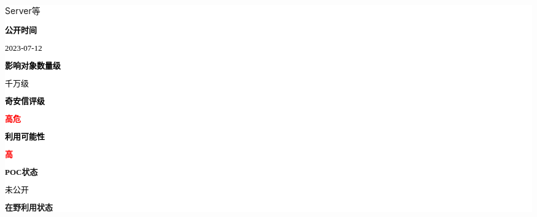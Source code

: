 Server等</span></p></td></tr><tr><td valign="middle" align="left" colspan="1" rowspan="1" style="border-color: #4676d9;"><p style="line-height:1em;"><strong><span style="font-size:13px;"><strong style="max-inline-size: 100%;margin: 0px;padding: 0px;box-sizing: border-box !important;overflow-wrap: break-word !important;outline: none 0px !important;cursor: text;color: #000000;font-size: 13px;text-align: -webkit-left;caret-color: #ff0000;text-decoration-thickness: initial;font-family: 微软雅黑, &#34;Microsoft YaHei&#34;, sans-serif;"><span style="max-inline-size: 100%;margin: 0px;padding: 0px;box-sizing: border-box !important;overflow-wrap: break-word !important;outline: none 0px !important;cursor: text;font-size: 13px;font-family: 微软雅黑, &#34;Microsoft YaHei&#34;;">公开时间</span></strong></span></strong></p></td><td valign="middle" align="left" colspan="1" rowspan="1" style="border-color: #4676d9;"><p style="line-height:1em;"><span style="color: #000000;font-size: 13px;text-align: -webkit-left;caret-color: #ff0000;text-decoration-thickness: initial;display: inline !important;font-family: 微软雅黑, &#34;Microsoft YaHei&#34;;">2023-07-12</span></p></td><td valign="middle" align="left" colspan="1" rowspan="1" style="border-color: #4676d9;"><p style="line-height:1em;"><strong><span style="font-size:13px;"><strong style="max-inline-size: 100%;margin: 0px;padding: 0px;box-sizing: border-box !important;overflow-wrap: break-word !important;outline: none 0px !important;cursor: text;color: #000000;font-size: 13px;text-align: -webkit-left;caret-color: #ff0000;text-decoration-thickness: initial;font-family: 微软雅黑, &#34;Microsoft YaHei&#34;, sans-serif;"><span style="max-inline-size: 100%;margin: 0px;padding: 0px;box-sizing: border-box !important;overflow-wrap: break-word !important;outline: none 0px !important;cursor: text;font-size: 13px;font-family: 微软雅黑, &#34;Microsoft YaHei&#34;;">影响对象数量级</span></strong></span></strong></p></td><td valign="middle" align="left" colspan="1" rowspan="1" style="border-color: #4676d9;"><p style="line-height:1em;"><span style="color: #000000;font-size: 13px;text-align: -webkit-left;caret-color: #ff0000;text-decoration-thickness: initial;display: inline !important;font-family: 微软雅黑, &#34;Microsoft YaHei&#34;;">千万级</span></p></td></tr><tr><td valign="middle" align="left" style="border-color: #4676d9;"><p style="line-height: 1em;"><strong style="max-inline-size: 100%;margin: 0px;padding: 0px;box-sizing: border-box !important;overflow-wrap: break-word !important;outline: none 0px !important;cursor: text;color: #000000;font-size: 17px;text-align: -webkit-left;caret-color: #ff0000;text-decoration-thickness: initial;font-family: 微软雅黑, &#34;Microsoft YaHei&#34;, sans-serif;"><span style="max-inline-size: 100%;margin: 0px;padding: 0px;box-sizing: border-box !important;overflow-wrap: break-word !important;outline: none 0px !important;cursor: text;font-size: 13px;">奇安信评级</span></strong></p></td><td valign="middle" align="left" style="border-color: #4676d9;"><p style="line-height: 1em;"><strong style="max-inline-size: 100%;margin: 0px;padding: 0px;box-sizing: border-box !important;overflow-wrap: break-word !important;outline: none 0px !important;cursor: text;color: #ff0000;font-size: 17px;text-align: -webkit-left;caret-color: #ff0000;text-decoration-thickness: initial;font-family: 微软雅黑, &#34;Microsoft YaHei&#34;, sans-serif;"><span style="max-inline-size: 100%;margin: 0px;padding: 0px;box-sizing: border-box !important;overflow-wrap: break-word !important;outline: none 0px !important;cursor: text;font-size: 13px;">高危</span></strong></p></td><td valign="middle" align="left" style="border-color: #4676d9;"><p style="line-height: 1em;"><strong style="max-inline-size: 100%;margin: 0px;padding: 0px;box-sizing: border-box !important;overflow-wrap: break-word !important;outline: none 0px !important;cursor: text;color: #000000;font-size: 17px;text-align: -webkit-left;caret-color: #ff0000;text-decoration-thickness: initial;font-family: 微软雅黑, &#34;Microsoft YaHei&#34;, sans-serif;"><span style="max-inline-size: 100%;margin: 0px;padding: 0px;box-sizing: border-box !important;overflow-wrap: break-word !important;outline: none 0px !important;cursor: text;font-size: 13px;">利用可能性</span></strong></p></td><td valign="middle" align="left" style="border-color: #4676d9;"><p style="line-height: 1em;"><strong style="max-inline-size: 100%;margin: 0px;padding: 0px;box-sizing: border-box !important;overflow-wrap: break-word !important;outline: none 0px !important;cursor: text;color: #ff0000;font-size: 17px;text-align: -webkit-left;caret-color: #ff0000;text-decoration-thickness: initial;font-family: 微软雅黑, &#34;Microsoft YaHei&#34;, sans-serif;"><span style="max-inline-size: 100%;margin: 0px;padding: 0px;box-sizing: border-box !important;overflow-wrap: break-word !important;outline: none 0px !important;cursor: text;font-size: 13px;">高</span></strong></p></td></tr><tr><td valign="middle" colspan="1" rowspan="1" align="left" style="border-color: #4676d9;"><p style="line-height: 1em;"><span style="font-size: 13px;"><strong><span style="font-size: 13px;font-family: 微软雅黑, &#34;Microsoft YaHei&#34;;">POC状态</span></strong></span></p></td><td valign="middle" colspan="1" rowspan="1" align="left" style="border-color: #4676d9;"><p style="line-height: 1em;"><span style="font-size: 13px;color: #000000;"><span style="font-size: 13px;font-family: 微软雅黑, &#34;Microsoft YaHei&#34;;">未公开</span></span></p></td><td valign="middle" colspan="1" rowspan="1" align="left" style="border-color: #4676d9;"><p style="line-height: 1em;"><span style="font-size: 13px;"><strong><span style="font-size: 13px;font-family: 微软雅黑, &#34;Microsoft YaHei&#34;;">在野利用状态</span></strong></span></p></td><td valign="middle" colspan="1" rowspan="1" align="left" style="border-color: #4676d9;"><p style="line-height: 1em;"><strong>